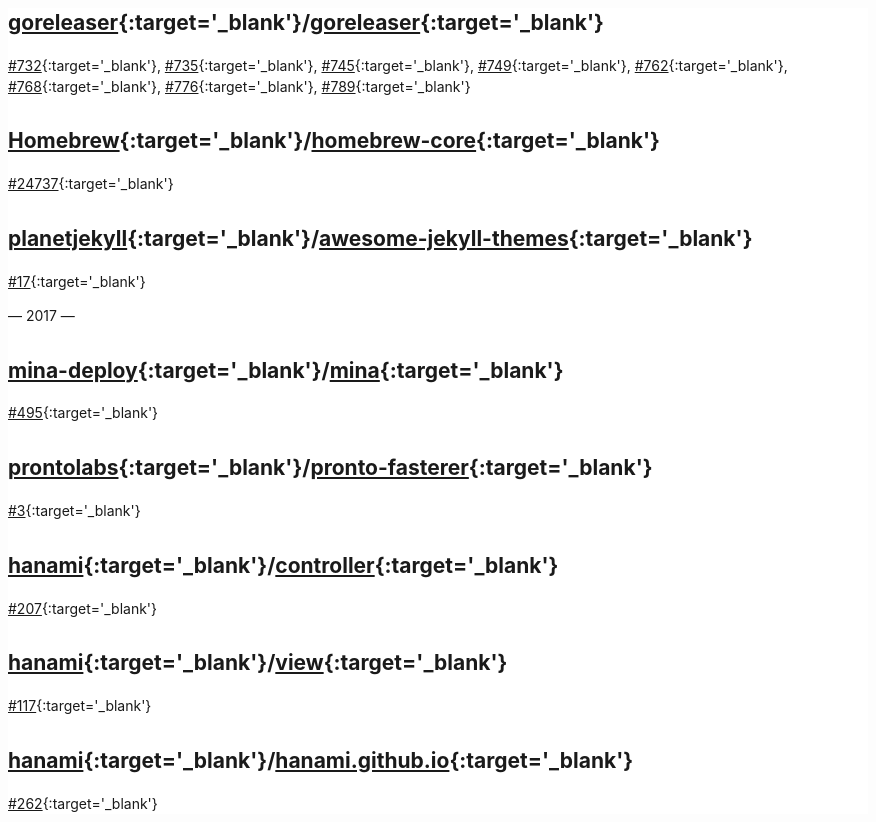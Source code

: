 <span class="octicon octicon-repo"></span>
[goreleaser](https://github.com/goreleaser){:target='_blank'}/[goreleaser](https://github.com/goreleaser/goreleaser){:target='_blank'}
-
[#732](https://github.com/goreleaser/goreleaser/pull/732){:target='_blank'},
[#735](https://github.com/goreleaser/goreleaser/pull/735){:target='_blank'},
[#745](https://github.com/goreleaser/goreleaser/pull/745){:target='_blank'},
[#749](https://github.com/goreleaser/goreleaser/pull/749){:target='_blank'},
[#762](https://github.com/goreleaser/goreleaser/pull/762){:target='_blank'},
[#768](https://github.com/goreleaser/goreleaser/pull/768){:target='_blank'},
[#776](https://github.com/goreleaser/goreleaser/pull/776){:target='_blank'},
[#789](https://github.com/goreleaser/goreleaser/pull/789){:target='_blank'}

<span class="octicon octicon-repo"></span>
[Homebrew](https://github.com/Homebrew){:target='_blank'}/[homebrew-core](https://github.com/Homebrew/homebrew-core){:target='_blank'}
-
[#24737](https://github.com/Homebrew/homebrew-core/pull/24737){:target='_blank'}

<span class="octicon octicon-repo"></span>
[planetjekyll](https://github.com/planetjekyll){:target='_blank'}/[awesome-jekyll-themes](https://github.com/planetjekyll/awesome-jekyll-themes){:target='_blank'}
-
[#17](https://github.com/planetjekyll/awesome-jekyll-themes/pull/17){:target='_blank'}

<p class="center">&mdash; 2017 &mdash;</p>

<span class="octicon octicon-repo"></span>
[mina-deploy](https://github.com/mina-deploy){:target='_blank'}/[mina](https://github.com/mina-deploy/mina){:target='_blank'}
-
[#495](https://github.com/mina-deploy/mina/pull/495){:target='_blank'}

<span class="octicon octicon-repo"></span>
[prontolabs](https://github.com/prontolabs){:target='_blank'}/[pronto-fasterer](https://github.com/prontolabs/pronto-fasterer){:target='_blank'}
-
[#3](https://github.com/prontolabs/pronto-fasterer/pull/3){:target='_blank'}

<span class="octicon octicon-repo"></span>
[hanami](https://github.com/hanami){:target='_blank'}/[controller](https://github.com/hanami/controller){:target='_blank'}
-
[#207](https://github.com/hanami/controller/pull/207){:target='_blank'}

<span class="octicon octicon-repo"></span>
[hanami](https://github.com/hanami){:target='_blank'}/[view](https://github.com/hanami/view){:target='_blank'}
-
[#117](https://github.com/hanami/view/pull/117){:target='_blank'}

<span class="octicon octicon-repo"></span>
[hanami](https://github.com/hanami){:target='_blank'}/[hanami.github.io](https://github.com/hanami/hanami.github.io){:target='_blank'}
-
[#262](https://github.com/hanami/hanami.github.io/pull/262){:target='_blank'}
